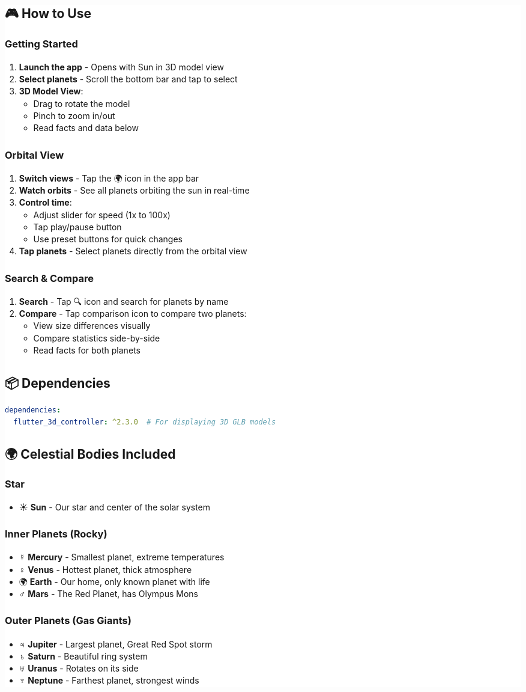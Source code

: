 ## 🎮 How to Use

### Getting Started
1. **Launch the app** - Opens with Sun in 3D model view
2. **Select planets** - Scroll the bottom bar and tap to select
3. **3D Model View**:
   - Drag to rotate the model
   - Pinch to zoom in/out
   - Read facts and data below

### Orbital View
1. **Switch views** - Tap the 🌍 icon in the app bar
2. **Watch orbits** - See all planets orbiting the sun in real-time
3. **Control time**:
   - Adjust slider for speed (1x to 100x)
   - Tap play/pause button
   - Use preset buttons for quick changes
4. **Tap planets** - Select planets directly from the orbital view

### Search & Compare
1. **Search** - Tap 🔍 icon and search for planets by name
2. **Compare** - Tap comparison icon to compare two planets:
   - View size differences visually
   - Compare statistics side-by-side
   - Read facts for both planets

## 📦 Dependencies

```yaml
dependencies:
  flutter_3d_controller: ^2.3.0  # For displaying 3D GLB models
```

## 🌍 Celestial Bodies Included

### Star
- ☀️ **Sun** - Our star and center of the solar system

### Inner Planets (Rocky)
- ☿️ **Mercury** - Smallest planet, extreme temperatures
- ♀️ **Venus** - Hottest planet, thick atmosphere
- 🌍 **Earth** - Our home, only known planet with life
- ♂️ **Mars** - The Red Planet, has Olympus Mons

### Outer Planets (Gas Giants)
- ♃ **Jupiter** - Largest planet, Great Red Spot storm
- ♄ **Saturn** - Beautiful ring system
- ♅ **Uranus** - Rotates on its side
- ♆ **Neptune** - Farthest planet, strongest winds
